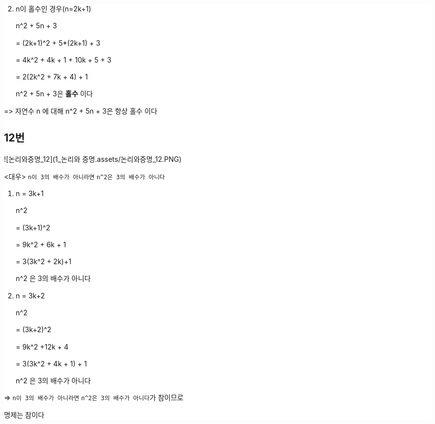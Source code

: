 
2. n이 홀수인 경우(n=2k+1)

   n^2 + 5n + 3

   = (2k+1)^2 + 5*(2k+1) + 3

   = 4k^2 + 4k + 1 + 10k + 5 + 3

   = 2(2k^2 + 7k + 4) + 1

   n^2 + 5n + 3은 **홀수** 이다



=> 자연수 n 에 대해 n^2 + 5n + 3은 항상 홀수 이다



## 12번

![논리와증명_12](1_논리와 증명.assets/논리와증명_12.PNG)

<대우> `n이 3의 배수가 아니라면` `n^2은 3의 배수가 아니다`

1. n = 3k+1

   n^2

   = (3k+1)^2

   = 9k^2 + 6k + 1

   = 3(3k^2 + 2k)+1

   n^2 은 3의 배수가 아니다

   

2. n = 3k+2

   n^2

   = (3k+2)^2

   = 9k^2 +12k + 4

   = 3(3k^2 + 4k + 1) + 1

    n^2 은 3의 배수가 아니다



=>  `n이 3의 배수가 아니라면` `n^2은 3의 배수가 아니다`가 참이므로

명제는 참이다

